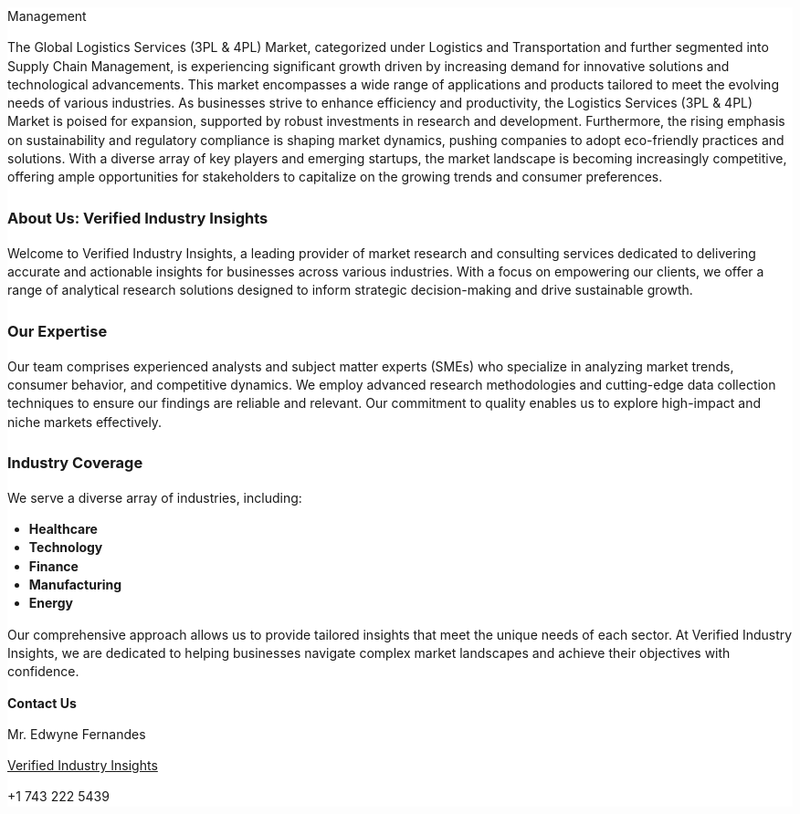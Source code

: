 Management </h3><p>The Global Logistics Services (3PL & 4PL) Market, categorized under Logistics and Transportation and further segmented into Supply Chain Management, is experiencing significant growth driven by increasing demand for innovative solutions and technological advancements. This market encompasses a wide range of applications and products tailored to meet the evolving needs of various industries. As businesses strive to enhance efficiency and productivity, the Logistics Services (3PL & 4PL) Market is poised for expansion, supported by robust investments in research and development. Furthermore, the rising emphasis on sustainability and regulatory compliance is shaping market dynamics, pushing companies to adopt eco-friendly practices and solutions. With a diverse array of key players and emerging startups, the market landscape is becoming increasingly competitive, offering ample opportunities for stakeholders to capitalize on the growing trends and consumer preferences.</p><h3>About Us: Verified Industry Insights</h3><p>Welcome to Verified Industry Insights, a leading provider of market research and consulting services dedicated to delivering accurate and actionable insights for businesses across various industries. With a focus on empowering our clients, we offer a range of analytical research solutions designed to inform strategic decision-making and drive sustainable growth.</p><h3>Our Expertise</h3><p>Our team comprises experienced analysts and subject matter experts (SMEs) who specialize in analyzing market trends, consumer behavior, and competitive dynamics. We employ advanced research methodologies and cutting-edge data collection techniques to ensure our findings are reliable and relevant. Our commitment to quality enables us to explore high-impact and niche markets effectively.</p><h3>Industry Coverage</h3><p>We serve a diverse array of industries, including:</p><ul><li><strong>Healthcare</strong></li><li><strong>Technology</strong></li><li><strong>Finance</strong></li><li><strong>Manufacturing</strong></li><li><strong>Energy</strong></li></ul><p>Our comprehensive approach allows us to provide tailored insights that meet the unique needs of each sector. At Verified Industry Insights, we are dedicated to helping businesses navigate complex market landscapes and achieve their objectives with confidence.</p><p><strong>Contact Us</strong></p><p>Mr. Edwyne Fernandes</p><p><a href="https://www.verifiedindustryinsights.com/">Verified Industry Insights</a></p><p>+1 743 222 5439</p>
